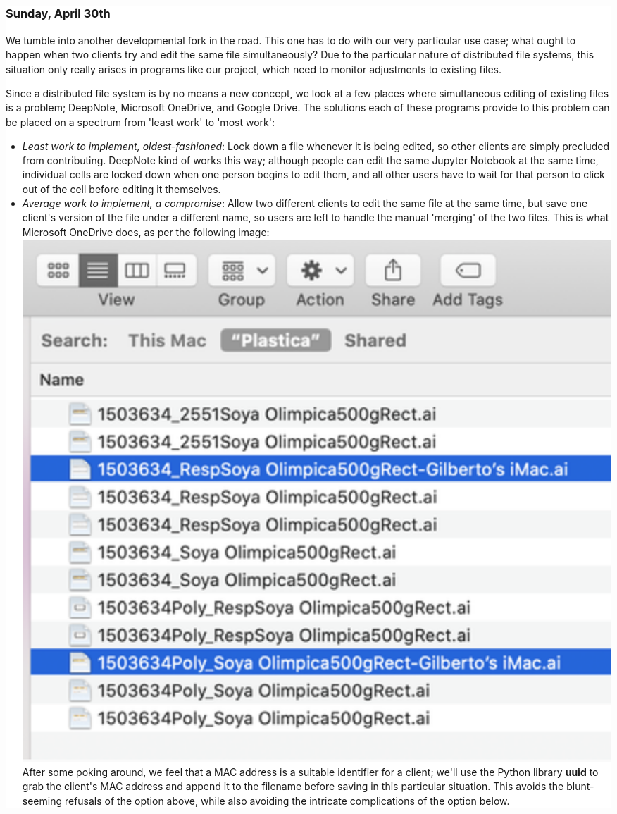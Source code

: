 ### Sunday, April 30th

We tumble into another developmental fork in the road. This one has to do with our very particular use case; what ought to happen when two clients try and edit the same file simultaneously? Due to the particular nature of distributed file systems, this situation only really arises in programs like our project, which need to monitor adjustments to existing files.

Since a distributed file system is by no means a new concept, we look at a few places where simultaneous editing of existing files is a problem; DeepNote, Microsoft OneDrive, and Google Drive. The solutions each of these programs provide to this problem can be placed on a spectrum from 'least work' to 'most work':

 - *Least work to implement, oldest-fashioned*: Lock down a file whenever it is being edited, so other clients are simply precluded from contributing. DeepNote kind of works this way; although people can edit the same Jupyter Notebook at the same time, individual cells are locked down when one person begins to edit them, and all other users have to wait for that person to click out of the cell before editing it themselves.
 - *Average work to implement, a compromise*: Allow two different clients to edit the same file at the same time, but save one client's version of the file under a different name, so users are left to handle the manual 'merging' of the two files. This is what Microsoft OneDrive does, as per the following image:
 ![onedrive screenshot](notebook/onedrive.png)
	After some poking around, we feel that a MAC address is a suitable identifier for a client; we'll use the Python library **uuid** to grab the client's MAC address and append it to the filename before saving in this particular situation. This avoids the blunt-seeming refusals of the option above, while also avoiding the intricate complications of the option below.